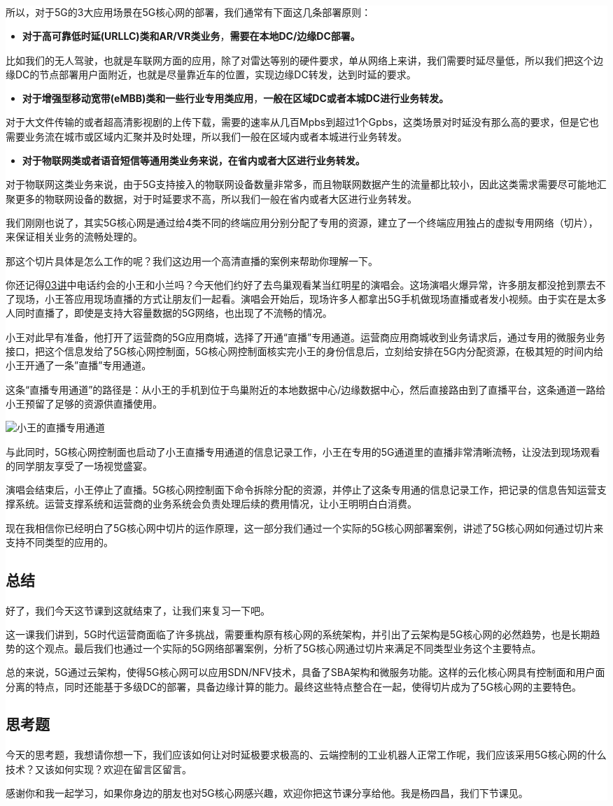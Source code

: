 所以，对于5G的3大应用场景在5G核心网的部署，我们通常有下面这几条部署原则：

*   **对于高可靠低时延(URLLC)类和AR/VR类业务**，**需要在本地DC/边缘DC部署。**

比如我们的无人驾驶，也就是车联网方面的应用，除了对雷达等别的硬件要求，单从网络上来讲，我们需要时延尽量低，所以我们把这个边缘DC的节点部署用户面附近，也就是尽量靠近车的位置，实现边缘DC转发，达到时延的要求。

*   **对于增强型移动宽带(eMBB)类和一些行业专用类应用**，**一般在区域DC或者本城DC进行业务转发。**

对于大文件传输的或者超高清影视剧的上传下载，需要的速率从几百Mpbs到超过1个Gpbs，这类场景对时延没有那么高的要求，但是它也需要业务流在城市或区域内汇聚并及时处理，所以我们一般在区域内或者本城进行业务转发。

*   **对于物联网类或者语音短信等通用类业务来说，在省内或者大区进行业务转发。**

对于物联网这类业务来说，由于5G支持接入的物联网设备数量非常多，而且物联网数据产生的流量都比较小，因此这类需求需要尽可能地汇聚更多的物联网设备的数据，对于时延要求不高，所以我们一般在省内或者大区进行业务转发。

我们刚刚也说了，其实5G核心网是通过给4类不同的终端应用分别分配了专用的资源，建立了一个终端应用独占的虚拟专用网络（切片），来保证相关业务的流畅处理的。

那这个切片具体是怎么工作的呢？我们这边用一个高清直播的案例来帮助你理解一下。

你还记得[03讲](http://time.geekbang.org/column/article/383894)中电话约会的小王和小兰吗？今天他们约好了去鸟巢观看某当红明星的演唱会。这场演唱火爆异常，许多朋友都没抢到票去不了现场，小王答应用现场直播的方式让朋友们一起看。演唱会开始后，现场许多人都拿出5G手机做现场直播或者发小视频。由于实在是太多人同时直播了，即使是支持大容量数据的5G网络，也出现了不流畅的情况。

小王对此早有准备，他打开了运营商的5G应用商城，选择了开通“直播”专用通道。运营商应用商城收到业务请求后，通过专用的微服务业务接口，把这个信息发给了5G核心网控制面，5G核心网控制面核实完小王的身份信息后，立刻给安排在5G内分配资源，在极其短的时间内给小王开通了一条”直播”专用通道。

这条“直播专用通道”的路径是：从小王的手机到位于鸟巢附近的本地数据中心/边缘数据中心，然后直接路由到了直播平台，这条通道一路给小王预留了足够的资源供直播使用。

![](https://static001.geekbang.org/resource/image/cb/84/cbb20dc513ff1ce7a0c8f53e2c178984.jpg?wh=2248x1265 "小王的直播专用通道")

与此同时，5G核心网控制面也启动了小王直播专用通道的信息记录工作，小王在专用的5G通道里的直播非常清晰流畅，让没法到现场观看的同学朋友享受了一场视觉盛宴。

演唱会结束后，小王停止了直播。5G核心网控制面下命令拆除分配的资源，并停止了这条专用通的信息记录工作，把记录的信息告知运营支撑系统。运营支撑系统和运营商的业务系统会负责处理后续的费用情况，让小王明明白白消费。

现在我相信你已经明白了5G核心网中切片的运作原理，这一部分我们通过一个实际的5G核心网部署案例，讲述了5G核心网如何通过切片来支持不同类型的应用的。

## 总结

好了，我们今天这节课到这就结束了，让我们来复习一下吧。

这一课我们讲到，5G时代运营商面临了许多挑战，需要重构原有核心网的系统架构，并引出了云架构是5G核心网的必然趋势，也是长期趋势的这个观点。最后我们也通过一个实际的5G网络部署案例，分析了5G核心网通过切片来满足不同类型业务这个主要特点。

总的来说，5G通过云架构，使得5G核心网可以应用SDN/NFV技术，具备了SBA架构和微服务功能。这样的云化核心网具有控制面和用户面分离的特点，同时还能基于多级DC的部署，具备边缘计算的能力。最终这些特点整合在一起，使得切片成为了5G核心网的主要特色。

## 思考题

今天的思考题，我想请你想一下，我们应该如何让对时延极要求极高的、云端控制的工业机器人正常工作呢，我们应该采用5G核心网的什么技术？又该如何实现？欢迎在留言区留言。

感谢你和我一起学习，如果你身边的朋友也对5G核心网感兴趣，欢迎你把这节课分享给他。我是杨四昌，我们下节课见。
    